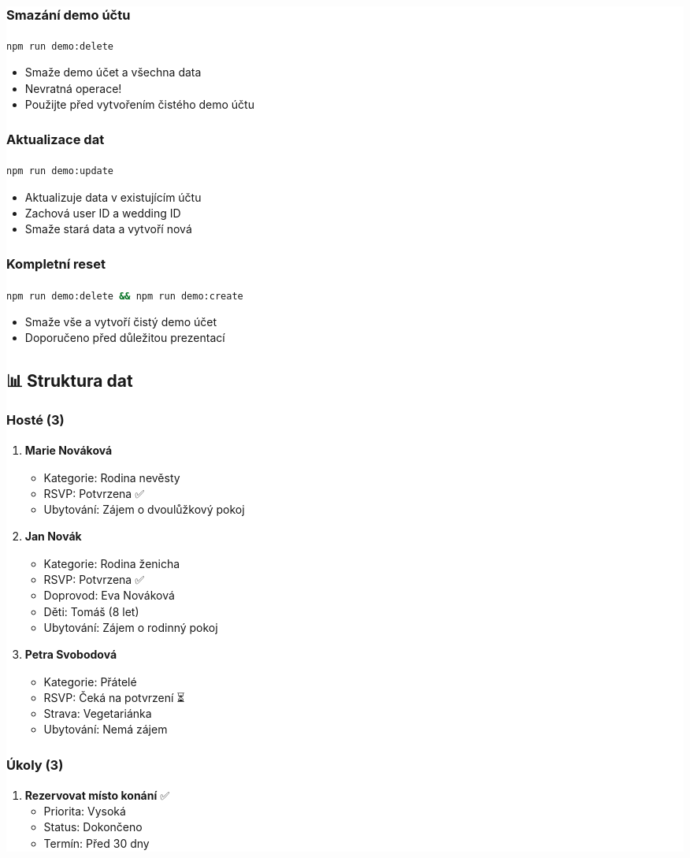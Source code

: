 ### Smazání demo účtu
```bash
npm run demo:delete
```
- Smaže demo účet a všechna data
- Nevratná operace!
- Použijte před vytvořením čistého demo účtu

### Aktualizace dat
```bash
npm run demo:update
```
- Aktualizuje data v existujícím účtu
- Zachová user ID a wedding ID
- Smaže stará data a vytvoří nová

### Kompletní reset
```bash
npm run demo:delete && npm run demo:create
```
- Smaže vše a vytvoří čistý demo účet
- Doporučeno před důležitou prezentací

## 📊 Struktura dat

### Hosté (3)

1. **Marie Nováková**
   - Kategorie: Rodina nevěsty
   - RSVP: Potvrzena ✅
   - Ubytování: Zájem o dvoulůžkový pokoj

2. **Jan Novák**
   - Kategorie: Rodina ženicha
   - RSVP: Potvrzena ✅
   - Doprovod: Eva Nováková
   - Děti: Tomáš (8 let)
   - Ubytování: Zájem o rodinný pokoj

3. **Petra Svobodová**
   - Kategorie: Přátelé
   - RSVP: Čeká na potvrzení ⏳
   - Strava: Vegetariánka
   - Ubytování: Nemá zájem

### Úkoly (3)

1. **Rezervovat místo konání** ✅
   - Priorita: Vysoká
   - Status: Dokončeno
   - Termín: Před 30 dny
